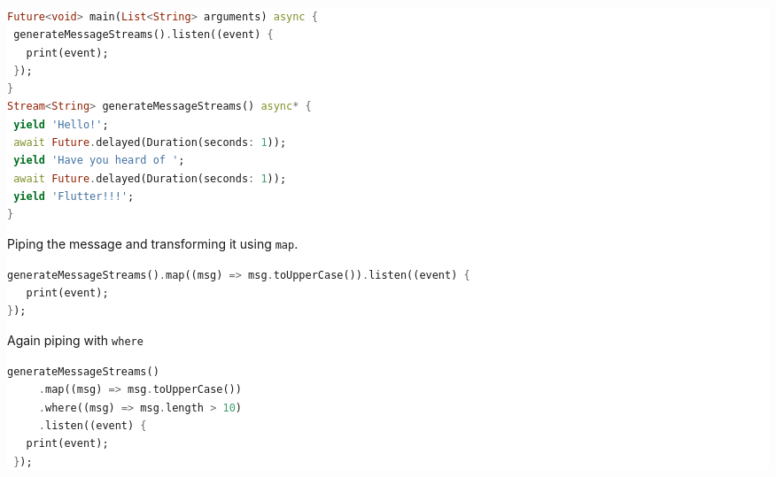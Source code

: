  ```dart
 Future<void> main(List<String> arguments) async {
  generateMessageStreams().listen((event) {
    print(event);
  });
}
Stream<String> generateMessageStreams() async* {
  yield 'Hello!';
  await Future.delayed(Duration(seconds: 1));
  yield 'Have you heard of ';
  await Future.delayed(Duration(seconds: 1));
  yield 'Flutter!!!';
}
 ```
 Piping the message and transforming it using `map`.
 ```dart
 generateMessageStreams().map((msg) => msg.toUpperCase()).listen((event) {
	print(event);
});
 ```
 Again piping with `where`
 ```dart
 generateMessageStreams()
      .map((msg) => msg.toUpperCase())
      .where((msg) => msg.length > 10)
      .listen((event) {
    print(event);
  });
 ```
